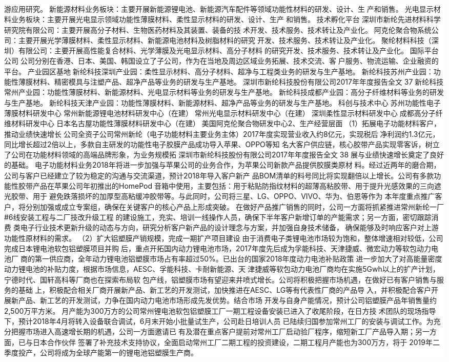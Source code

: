 游应用研究。
新能源材料业务板块：主要开展新能源锂电池、新能源汽车配件等领域功能性材料的研发、设计、生
产和销售。
光电显示材料业务板块：主要开展光电显示领域功能性薄膜材料、柔性显示材料的研发、设计、生产
和销售。
技术孵化平台
深圳市新纶先进材料科学研究院有限公司：主要开展高分子材料、生物医药材料及其装置、装备的技
术开发、技术服务、技术转让及产业化。
阿克伦聚合物系统公司：主要开展光学薄膜材料、柔性显示材料、新能源电池材料及树脂材料的研究
开发、技术服务、技术转让及产业化。
聚纶材料科技（深圳）有限公司：主要开展高性能复合材料、光学薄膜及光电显示材料、高分子材料
的研究开发、技术服务、技术转让及产业化。
国际平台公司
公司分别在香港、日本、美国、韩国设立了子公司，作为在当地及周边区域业务拓展、技术交流、客
户服务、物流运输、企业融资的平台。
产业园区基地
新纶科技深圳产业园：柔性显示材料、高分子材料、超净与工程类业务的研发与生产基地。
新纶科技苏州产业园：功能性薄膜材料、精密模具与注塑产品、超净产品等业务的研发与生产基地。
深圳市新纶科技股份有限公司2017年年度报告全文
37
新纶科技常州产业园：功能性薄膜材料、新能源材料、光电显示材料等业务的研发与生产基地。
新纶科技成都产业园：高分子纤维材料等业务的研发与生产基地。
新纶科技天津产业园：功能性薄膜材料、新能源材料、超净产品等业务的研发与生产基地。
科创与技术中心
苏州功能性电子薄膜材料研发中心
常州新能源锂电池材料研发中心（在建）
常州光电显示材料研发中心（在建）
深圳柔性显示材料研发中心
成都高分子纤维材料研发中心
日本名古屋功能性薄膜材料研发中心（在建）
美国阿克伦聚合物研发中心2、生产经营层面
（1）拓展电子功能材料客户，推动业绩快速增长
公司全资子公司常州新纶（电子功能材料主要业务主体）2017年度实现营业收入约8亿元，实现税后
净利润约1.3亿元，同比增长超过2倍以上，多款自主研发的功能性电子胶膜产品成功导入苹果、OPPO等知
名大客户供应链，核心胶带产品实现零客诉，树立了公司在功能材料领域的高端品牌形象，为业务规模拓
深圳市新纶科技股份有限公司2017年年度报告全文
38
展与业绩快速增长奠定了良好的基础。
电子功能材料业务2018年将进一步加强与苹果公司的业务合作，为苹果公司新款产品提供胶膜类原材
料。经过近两年的磨合期，公司与客户已经建立了较为稳定的沟通与交流渠道，预计2018年导入客户新产
品BOM清单的料号同比将实现翻倍以上增长。公司有多款功能性胶带产品在苹果公司年初推出的HomePod
音箱中使用，主要包括：用于粘贴防指纹材料的超薄高粘胶带、用于提升光感效果的三向遮光胶带、用于
避免跌落损坏的加厚型高粘缓冲胶带等。与此同时，公司将三星、LG、OPPO、VIVO、华为、伯恩等作为
本年度重点推广客户，将分别加强或成立专案组，确保在关键客户的核心产品上形成突破。
在做好产品推广销售的同时，公司一方面将抓紧推进常州新纶一厂#6线安装工程与二厂技改升级工程
的建设施工，充实、培训一线操作人员，确保下半年客户新增订单的产能需求；另一方面，密切跟踪消费
类电子行业技术更新升级的动态与方向，研究分析客户新产品的设计理念与方案，并加强自身技术储备，
确保能够及时响应客户对上游功能性原材料的需求。
（2）扩大铝塑膜产销规模，完成一期扩产项目建设
由于消费电子类锂电池市场较为饱和，整体增速相对较低，公司完成日本锂电池软包铝塑膜项目并购
后，重点开拓国内动力锂电池市场，2017年度先后成为孚能科技、天津捷威、微宏动力等软包动力电池厂
商的第一供应商，全年动力锂电池铝塑膜市场占有率超过50%。已出台的国家2018年度动力电池补贴政策
进一步加大了对高能量密度动力锂电池的补贴力度，根据市场信息，AESC、孚能科技、卡耐新能源、天
津捷威等软包动力电池厂商均在实施5Gwh以上的扩产计划，宁德时代、国轩高科等厂商也在探索布局软
包产线，铝塑膜市场有望迎来井喷式增长。公司将积极把握市场机遇，在做好已有客户销售与服务的基础
上，积极配合相关厂商开展新产品、新工艺的开发测试，加快推进在AESC、LG等有代表性厂商的产品导
入，并积极配合客户开展新产品、新工艺的开发测试，力争在国内动力电池市场形成先发优势。结合市场
开发与自身产能情况，预计公司铝塑膜产品年销售量约2,500万平方米。
月产能为300万方的公司常州锂电池软包铝塑膜工厂一期工程设备安装已进入了收尾阶段，在日方技
术团队的现场指导下，预计2018年4月将转入设备联合调试，6月末开始小批量试生产，公司赴日培训人员
已陆续归国参加常州工厂的安装与调试工作。为充分把握市场进入高速增长期的机遇，公司一方面邀请已
有及潜在重点客户提前对常州工厂启动验厂程序，缩短新工厂产品导入期；另一方面，已与日本合作伙伴
签署了补充技术支持协议，全面启动常州工厂二期工程的投资建设，二期工程月产能也为300万方，将于
2019年二季度投产，公司将成为全球产能第一的锂电池铝塑膜生产商。